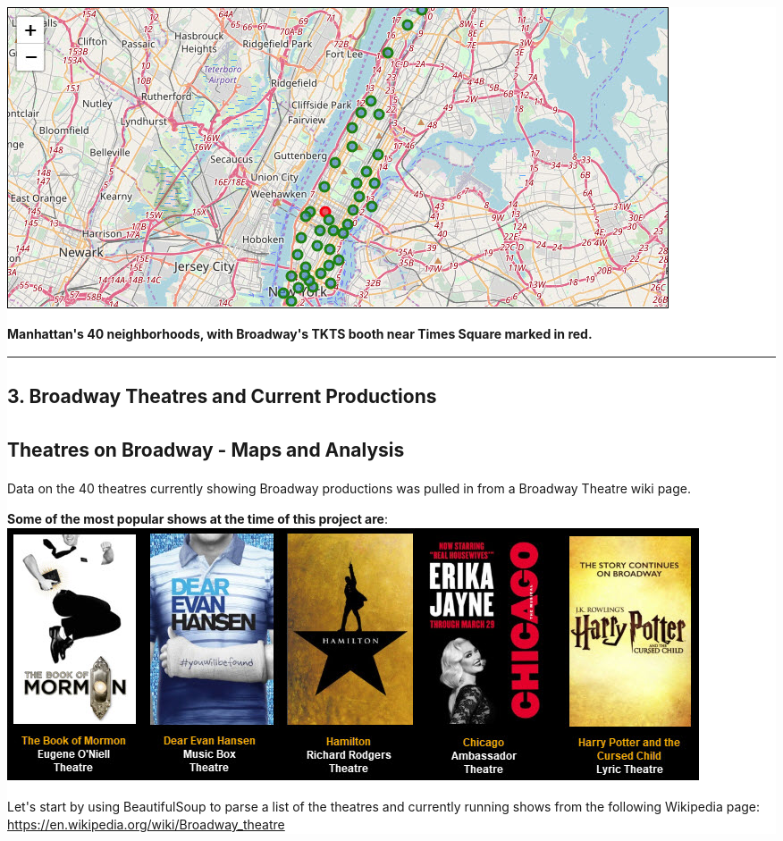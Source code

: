 ![map of Manhattan Neighborhoods](manhattan_neighborhoods.jpg)

**Manhattan's 40 neighborhoods, with Broadway's TKTS booth near Times Square marked in red.**

---
## 3. Broadway Theatres and Current Productions <a name="broadway-3"></a>
## Theatres on Broadway - Maps and Analysis ##

Data on the 40 theatres currently showing Broadway productions was pulled in from a Broadway Theatre wiki page.

**Some of the most popular shows at the time of this project are**:
![Shows](shows.jpg)

Let's start by using BeautifulSoup to parse a list of the theatres and currently running shows from the following Wikipedia page:
https://en.wikipedia.org/wiki/Broadway_theatre
